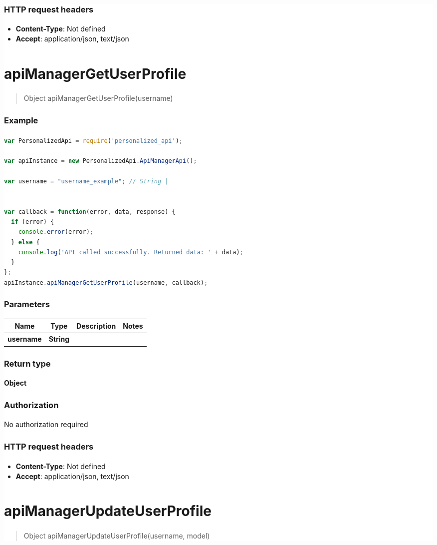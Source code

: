 ### HTTP request headers

 - **Content-Type**: Not defined
 - **Accept**: application/json, text/json

<a name="apiManagerGetUserProfile"></a>
# **apiManagerGetUserProfile**
> Object apiManagerGetUserProfile(username)



### Example
```javascript
var PersonalizedApi = require('personalized_api');

var apiInstance = new PersonalizedApi.ApiManagerApi();

var username = "username_example"; // String | 


var callback = function(error, data, response) {
  if (error) {
    console.error(error);
  } else {
    console.log('API called successfully. Returned data: ' + data);
  }
};
apiInstance.apiManagerGetUserProfile(username, callback);
```

### Parameters

Name | Type | Description  | Notes
------------- | ------------- | ------------- | -------------
 **username** | **String**|  | 

### Return type

**Object**

### Authorization

No authorization required

### HTTP request headers

 - **Content-Type**: Not defined
 - **Accept**: application/json, text/json

<a name="apiManagerUpdateUserProfile"></a>
# **apiManagerUpdateUserProfile**
> Object apiManagerUpdateUserProfile(username, model)

